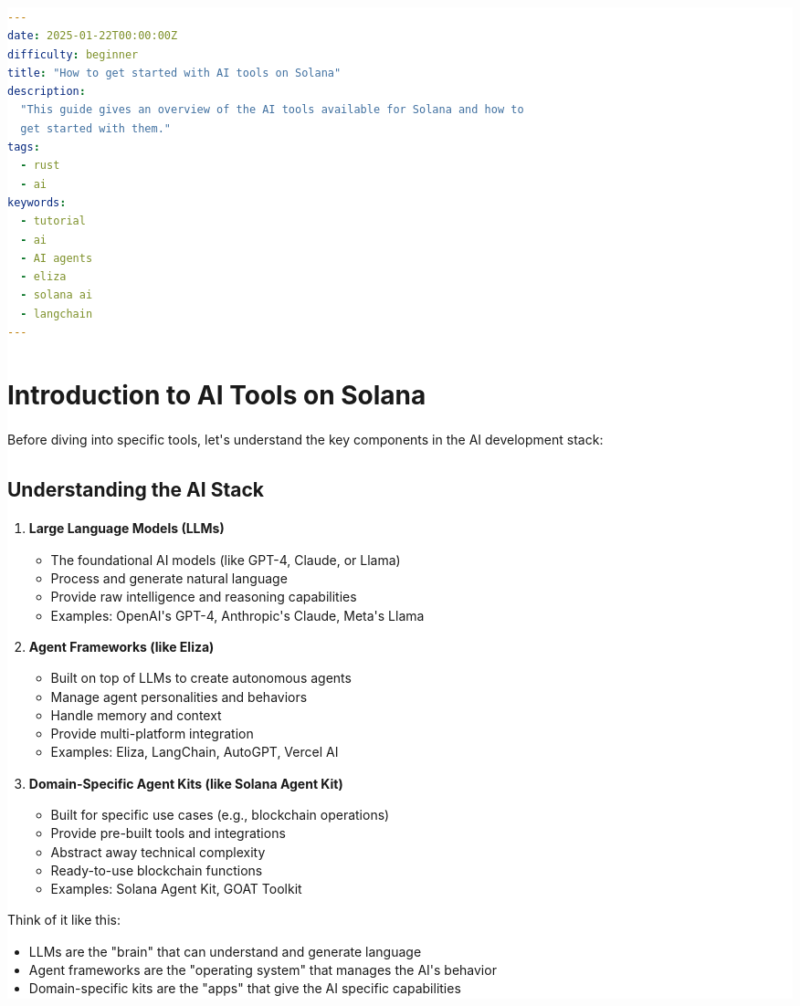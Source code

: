 ```yaml
---
date: 2025-01-22T00:00:00Z
difficulty: beginner
title: "How to get started with AI tools on Solana"
description:
  "This guide gives an overview of the AI tools available for Solana and how to
  get started with them."
tags:
  - rust
  - ai
keywords:
  - tutorial
  - ai
  - AI agents
  - eliza
  - solana ai
  - langchain
---
```


# Introduction to AI Tools on Solana

Before diving into specific tools, let's understand the key components in the AI
development stack:

## Understanding the AI Stack

1. **Large Language Models (LLMs)**

   - The foundational AI models (like GPT-4, Claude, or Llama)
   - Process and generate natural language
   - Provide raw intelligence and reasoning capabilities
   - Examples: OpenAI's GPT-4, Anthropic's Claude, Meta's Llama

2. **Agent Frameworks (like Eliza)**

   - Built on top of LLMs to create autonomous agents
   - Manage agent personalities and behaviors
   - Handle memory and context
   - Provide multi-platform integration
   - Examples: Eliza, LangChain, AutoGPT, Vercel AI

3. **Domain-Specific Agent Kits (like Solana Agent Kit)**
   - Built for specific use cases (e.g., blockchain operations)
   - Provide pre-built tools and integrations
   - Abstract away technical complexity
   - Ready-to-use blockchain functions
   - Examples: Solana Agent Kit, GOAT Toolkit

Think of it like this:

- LLMs are the "brain" that can understand and generate language
- Agent frameworks are the "operating system" that manages the AI's behavior
- Domain-specific kits are the "apps" that give the AI specific capabilities

